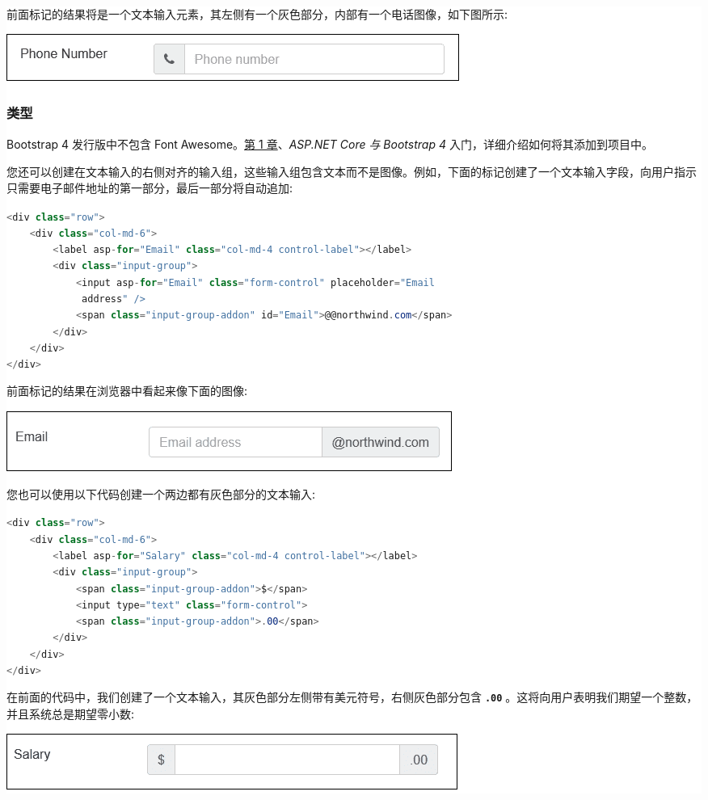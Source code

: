 前面标记的结果将是一个文本输入元素，其左侧有一个灰色部分，内部有一个电话图像，如下图所示:

![Input groups](img/image_03_011.jpg)

### 类型

Bootstrap 4 发行版中不包含 Font Awesome。[第 1 章](01.html "Chapter 1. Getting Started with ASP.NET Core and Bootstrap 4")、*ASP.NET Core 与 Bootstrap 4* 入门，详细介绍如何将其添加到项目中。

您还可以创建在文本输入的右侧对齐的输入组，这些输入组包含文本而不是图像。例如，下面的标记创建了一个文本输入字段，向用户指示只需要电子邮件地址的第一部分，最后一部分将自动追加:

```cs
<div class="row"> 
    <div class="col-md-6"> 
        <label asp-for="Email" class="col-md-4 control-label"></label> 
        <div class="input-group"> 
            <input asp-for="Email" class="form-control" placeholder="Email
             address" /> 
            <span class="input-group-addon" id="Email">@@northwind.com</span> 
        </div> 
    </div> 
</div> 

```

前面标记的结果在浏览器中看起来像下面的图像:

![Input groups](img/image_03_012.jpg)

您也可以使用以下代码创建一个两边都有灰色部分的文本输入:

```cs
<div class="row"> 
    <div class="col-md-6"> 
        <label asp-for="Salary" class="col-md-4 control-label"></label> 
        <div class="input-group"> 
            <span class="input-group-addon">$</span> 
            <input type="text" class="form-control"> 
            <span class="input-group-addon">.00</span> 
        </div> 
    </div> 
</div> 

```

在前面的代码中，我们创建了一个文本输入，其灰色部分左侧带有美元符号，右侧灰色部分包含 **`.00`** 。这将向用户表明我们期望一个整数，并且系统总是期望零小数:

![Input groups](img/image_03_013.jpg)
